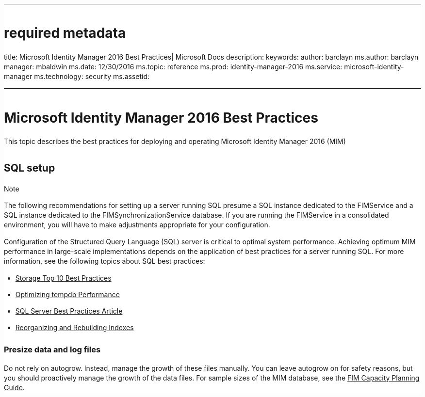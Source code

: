 
---
# required metadata

title: Microsoft Identity Manager 2016 Best Practices| Microsoft Docs
description:
keywords:
author: barclayn
ms.author: barclayn
manager: mbaldwin
ms.date: 12/30/2016
ms.topic: reference
ms.prod: identity-manager-2016
ms.service: microsoft-identity-manager
ms.technology: security
ms.assetid:

---


# Microsoft Identity Manager 2016 Best Practices

This topic describes the best practices for deploying and operating Microsoft Identity Manager 2016 (MIM)

## SQL setup
>[!NOTE]
The following recommendations for setting up a server running SQL presume a SQL instance dedicated to the FIMService and a SQL instance dedicated to the FIMSynchronizationService database. If you are running the FIMService in a consolidated environment, you will have to make adjustments appropriate for your configuration.

Configuration of the Structured Query Language (SQL) server is critical to
optimal system performance. Achieving optimum MIM performance in large-scale
implementations depends on the application of best practices for a server
running SQL. For more information, see the following topics about SQL best
practices:

-   [Storage Top 10 Best Practices](http://go.microsoft.com/fwlink/?LinkID=183663)

-   [Optimizing tempdb Performance](http://go.microsoft.com/fwlink/?LinkID=188267)

-   [SQL Server Best Practices Article](http://go.microsoft.com/fwlink/?LinkID=188268)

-   [Reorganizing and Rebuilding Indexes](http://go.microsoft.com/fwlink/?LinkID=188269)

### Presize data and log files

Do not rely on autogrow. Instead, manage the growth of these files manually. You
can leave autogrow on for safety reasons, but you should proactively manage the
growth of the data files. For sample sizes of the MIM database, see the [FIM Capacity Planning Guide](http://go.microsoft.com/fwlink/?LinkID=185246).
